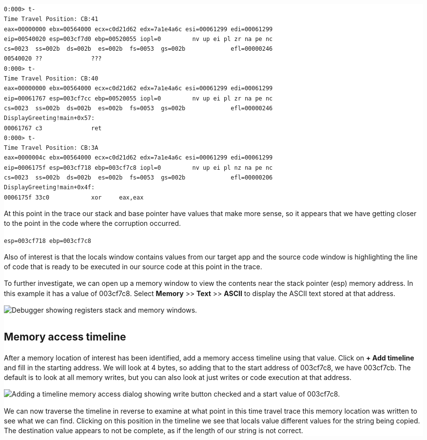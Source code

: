 ```dbgcmd
0:000> t-
Time Travel Position: CB:41
eax=00000000 ebx=00564000 ecx=c0d21d62 edx=7a1e4a6c esi=00061299 edi=00061299
eip=00540020 esp=003cf7d0 ebp=00520055 iopl=0         nv up ei pl zr na pe nc
cs=0023  ss=002b  ds=002b  es=002b  fs=0053  gs=002b             efl=00000246
00540020 ??              ???
0:000> t-
Time Travel Position: CB:40
eax=00000000 ebx=00564000 ecx=c0d21d62 edx=7a1e4a6c esi=00061299 edi=00061299
eip=00061767 esp=003cf7cc ebp=00520055 iopl=0         nv up ei pl zr na pe nc
cs=0023  ss=002b  ds=002b  es=002b  fs=0053  gs=002b             efl=00000246
DisplayGreeting!main+0x57:
00061767 c3              ret
0:000> t-
Time Travel Position: CB:3A
eax=0000004c ebx=00564000 ecx=c0d21d62 edx=7a1e4a6c esi=00061299 edi=00061299
eip=0006175f esp=003cf718 ebp=003cf7c8 iopl=0         nv up ei pl nz na pe nc
cs=0023  ss=002b  ds=002b  es=002b  fs=0053  gs=002b             efl=00000206
DisplayGreeting!main+0x4f:
0006175f 33c0            xor     eax,eax
```

At this point in the trace our stack and base pointer have values that make more sense, so it appears that we have getting closer to the point in the code where the corruption occurred.

```dbgcmd
esp=003cf718 ebp=003cf7c8
```

Also of interest is that the locals window contains values from our target app and the source code window is highlighting the line of code that is ready to be executed in our source code at this point in the trace.

To further investigate, we can open up a memory window to view the contents near the stack pointer (esp) memory address. In this example it has a value of 003cf7c8. Select **Memory** >> **Text** >> **ASCII** to display the ASCII text stored at that address.

![Debugger showing registers stack and memory windows.](images/windbgx-timeline-demo-lab-registers-stack-memory.png)

## Memory access timeline

After a memory location of interest has been identified, add a memory access timeline using that value. Click on **+ Add timeline** and fill in the starting address. We will look at 4 bytes, so adding that to the start address of 003cf7c8, we have 003cf7cb. The default is to look at all memory writes, but you can also look at just writes or code execution at that address.

![Adding a timeline memory access dialog showing write button checked and a start value of 003cf7c8.](images/windbgx-timeline-demo-lab-memory-access-dialog.png)

We can now traverse the timeline in reverse to examine at what point in this time travel trace this memory location was written to see what we can find. Clicking on this position in the timeline we see that locals value different values for the string being copied. The destination value appears to not be complete, as if the length of our string is not correct.
